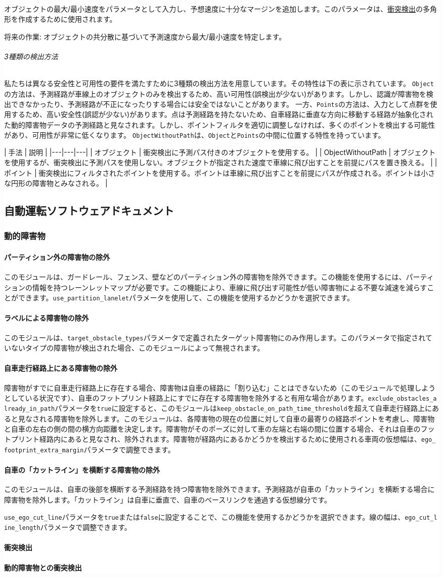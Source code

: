 オブジェクトの最大/最小速度をパラメータとして入力し、予想速度に十分なマージンを追加します。このパラメータは、[衝突検出](.#衝突検出)の多角形を作成するために使用されます。

将来の作業: オブジェクトの共分散に基づいて予測速度から最大/最小速度を特定します。

###### 3種類の検出方法

私たちは異なる安全性と可用性の要件を満たすために3種類の検出方法を用意しています。その特性は下の表に示されています。
`Object`の方法は、予測経路が車線上のオブジェクトのみを検出するため、高い可用性(誤検出が少ない)があります。しかし、認識が障害物を検出できなかったり、予測経路が不正になったりする場合には安全ではないことがあります。
一方、`Points`の方法は、入力として点群を使用するため、高い安全性(誤認が少ない)があります。点は予測経路を持たないため、自車経路に垂直な方向に移動する経路が抽象化された動的障害物データの予測経路と見なされます。しかし、ポイントフィルタを適切に調整しなければ、多くのポイントを検出する可能性があり、可用性が非常に低くなります。
`ObjectWithoutPath`は、`Object`と`Points`の中間に位置する特性を持っています。

| 手法 | 説明 |
|---|---|---|
| オブジェクト | 衝突検出に予測パス付きのオブジェクトを使用する。 |
| ObjectWithoutPath | オブジェクトを使用するが、衝突検出に予測パスを使用しない。オブジェクトが指定された速度で車線に飛び出すことを前提にパスを置き換える。 |
| ポイント | 衝突検出にフィルタされたポイントを使用する。ポイントは車線に飛び出すことを前提にパスが作成される。ポイントは小さな円形の障害物とみなされる。 |

## 自動運転ソフトウェアドキュメント

### 動的障害物

#### パーティション外の障害物の除外

このモジュールは、ガードレール、フェンス、壁などのパーティション外の障害物を除外できます。この機能を使用するには、パーティションの情報を持つレーンレットマップが必要です。この機能により、車線に飛び出す可能性が低い障害物による不要な減速を減らすことができます。`use_partition_lanelet`パラメータを使用して、この機能を使用するかどうかを選択できます。

#### ラベルによる障害物の除外

このモジュールは、`target_obstacle_types`パラメータで定義されたターゲット障害物にのみ作用します。このパラメータで指定されていないタイプの障害物が検出された場合、このモジュールによって無視されます。

#### 自車走行経路上にある障害物の除外

障害物がすでに自車走行経路上に存在する場合、障害物は自車の経路に「割り込む」ことはできないため（このモジュールで処理しようとしている状況です）、自車のフットプリント経路上にすでに存在する障害物を除外すると有用な場合があります。`exclude_obstacles_already_in_path`パラメータを`true`に設定すると、このモジュールは`keep_obstacle_on_path_time_threshold`を超えて自車走行経路上にあると見なされる障害物を除外します。このモジュールは、各障害物の現在の位置に対して自車の最寄りの経路ポイントを考慮し、障害物と自車の左右の側の間の横方向距離を決定します。障害物がそのポーズに対して車の左端と右端の間に位置する場合、それは自車のフットプリント経路内にあると見なされ、除外されます。障害物が経路内にあるかどうかを検出するために使用される車両の仮想幅は、`ego_footprint_extra_margin`パラメータで調整できます。

#### 自車の「カットライン」を横断する障害物の除外

このモジュールは、自車の後部を横断する予測経路を持つ障害物を除外できます。予測経路が自車の「カットライン」を横断する場合に障害物を除外します。「カットライン」は自車に垂直で、自車のベースリンクを通過する仮想線分です。

`use_ego_cut_line`パラメータを`true`または`false`に設定することで、この機能を使用するかどうかを選択できます。線の幅は、`ego_cut_line_length`パラメータで調整できます。

#### 衝突検出

#### 動的障害物との衝突検出
